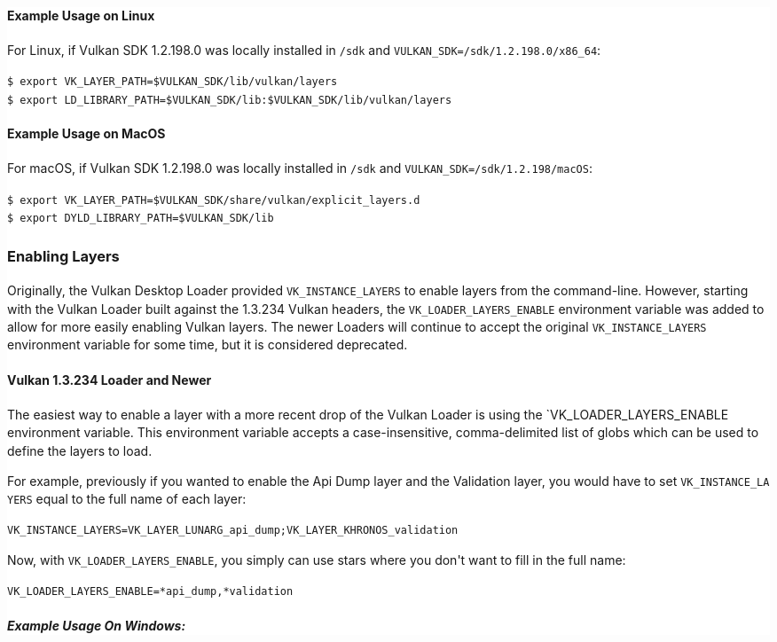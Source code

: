 #### Example Usage on Linux

For Linux, if Vulkan SDK 1.2.198.0 was locally installed in `/sdk` and `VULKAN_SDK=/sdk/1.2.198.0/x86_64`:

```
$ export VK_LAYER_PATH=$VULKAN_SDK/lib/vulkan/layers
$ export LD_LIBRARY_PATH=$VULKAN_SDK/lib:$VULKAN_SDK/lib/vulkan/layers
```

#### Example Usage on MacOS

For macOS, if Vulkan SDK 1.2.198.0 was locally installed in `/sdk` and `VULKAN_SDK=/sdk/1.2.198/macOS`:

```
$ export VK_LAYER_PATH=$VULKAN_SDK/share/vulkan/explicit_layers.d
$ export DYLD_LIBRARY_PATH=$VULKAN_SDK/lib
```

### Enabling Layers

Originally, the Vulkan Desktop Loader provided `VK_INSTANCE_LAYERS` to enable layers from the command-line.
However, starting with the Vulkan Loader built against the 1.3.234 Vulkan headers, the `VK_LOADER_LAYERS_ENABLE` environment
variable was added to allow for more easily enabling Vulkan layers.
The newer Loaders will continue to accept the original `VK_INSTANCE_LAYERS` environment variable for some time, but it is
considered deprecated.

#### Vulkan 1.3.234 Loader and Newer

The easiest way to enable a layer with a more recent drop of the Vulkan Loader is using the `VK_LOADER_LAYERS_ENABLE
environment variable.
This environment variable accepts a case-insensitive, comma-delimited list of globs which can be used to define
the layers to load.

For example, previously if you wanted to enable the Api Dump layer and the Validation layer, you would have to set
`VK_INSTANCE_LAYERS` equal to the full name of each layer:

```
VK_INSTANCE_LAYERS=VK_LAYER_LUNARG_api_dump;VK_LAYER_KHRONOS_validation
```

Now, with `VK_LOADER_LAYERS_ENABLE`, you simply can use stars where you don't want to fill in the full name:

```
VK_LOADER_LAYERS_ENABLE=*api_dump,*validation
```

##### Example Usage On Windows:
